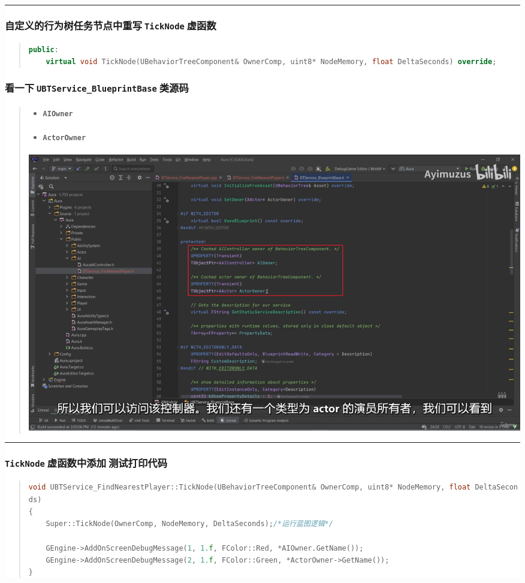 ------

### 自定义的行为树任务节点中重写 `TickNode` 虚函数

> ```cpp
> public:
>     virtual void TickNode(UBehaviorTreeComponent& OwnerComp, uint8* NodeMemory, float DeltaSeconds) override;
> ```

### 看一下 `UBTService_BlueprintBase` 类源码

>- #### `AIOwner`
>
>- #### `ActorOwner`
>
>![img](https://github.com/liyunlong618/LiYunLongKnowledgeLibrary/blob/main/UECPP/Models/GAS/GAS_2_Aura/DetailContent/Image/GAS_076/17.png?raw=true)

------

###  `TickNode` 虚函数中添加 测试打印代码

> ```CPP
> void UBTService_FindNearestPlayer::TickNode(UBehaviorTreeComponent& OwnerComp, uint8* NodeMemory, float DeltaSeconds)
> {
>     Super::TickNode(OwnerComp, NodeMemory, DeltaSeconds);/*运行蓝图逻辑*/
> 
>     GEngine->AddOnScreenDebugMessage(1, 1.f, FColor::Red, *AIOwner.GetName());
>     GEngine->AddOnScreenDebugMessage(2, 1.f, FColor::Green, *ActorOwner->GetName());
> }
> ```
